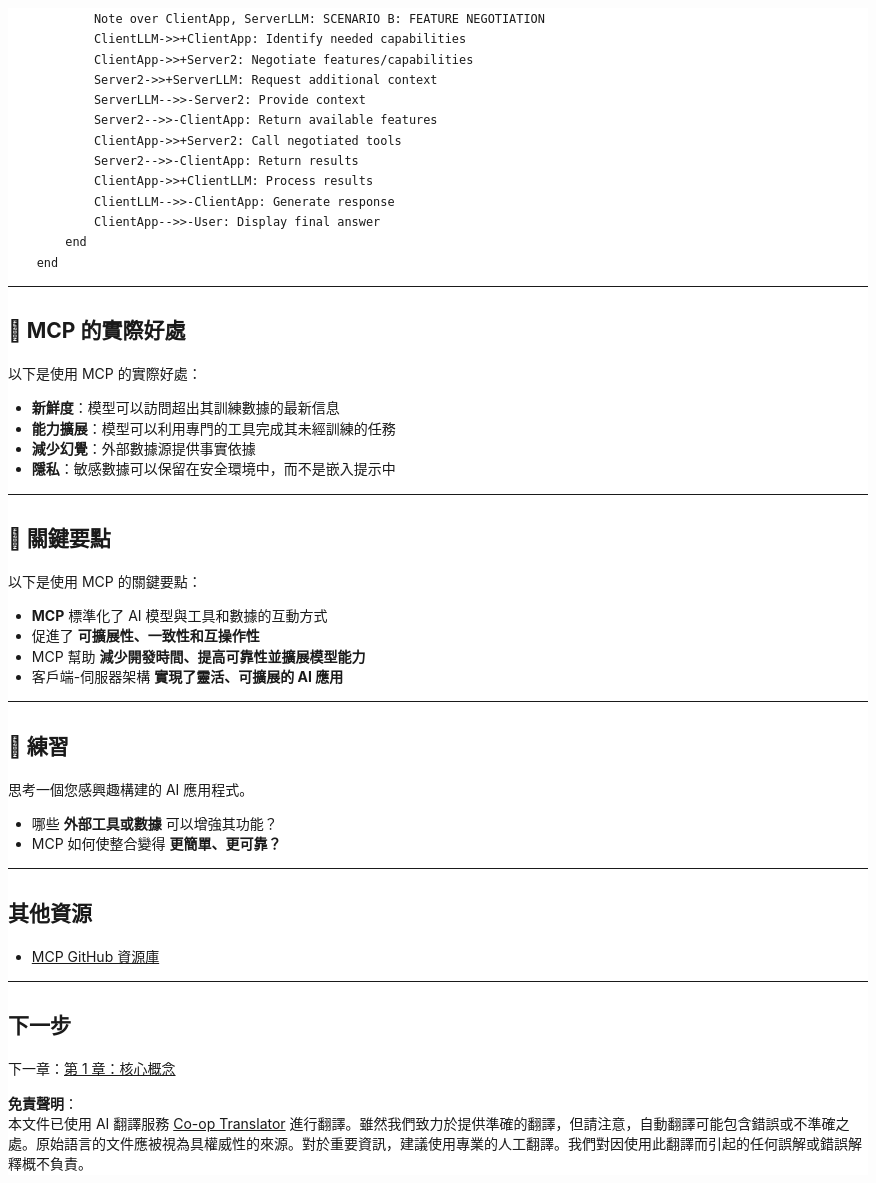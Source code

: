 ```mermaid
            Note over ClientApp, ServerLLM: SCENARIO B: FEATURE NEGOTIATION
            ClientLLM->>+ClientApp: Identify needed capabilities
            ClientApp->>+Server2: Negotiate features/capabilities
            Server2->>+ServerLLM: Request additional context
            ServerLLM-->>-Server2: Provide context
            Server2-->>-ClientApp: Return available features
            ClientApp->>+Server2: Call negotiated tools
            Server2-->>-ClientApp: Return results
            ClientApp->>+ClientLLM: Process results
            ClientLLM-->>-ClientApp: Generate response
            ClientApp-->>-User: Display final answer
        end
    end
```

---

## 🔐 MCP 的實際好處

以下是使用 MCP 的實際好處：

- **新鮮度**：模型可以訪問超出其訓練數據的最新信息  
- **能力擴展**：模型可以利用專門的工具完成其未經訓練的任務  
- **減少幻覺**：外部數據源提供事實依據  
- **隱私**：敏感數據可以保留在安全環境中，而不是嵌入提示中  

---

## 📌 關鍵要點

以下是使用 MCP 的關鍵要點：

- **MCP** 標準化了 AI 模型與工具和數據的互動方式  
- 促進了 **可擴展性、一致性和互操作性**  
- MCP 幫助 **減少開發時間、提高可靠性並擴展模型能力**  
- 客戶端-伺服器架構 **實現了靈活、可擴展的 AI 應用**  

---

## 🧠 練習

思考一個您感興趣構建的 AI 應用程式。

- 哪些 **外部工具或數據** 可以增強其功能？  
- MCP 如何使整合變得 **更簡單、更可靠？**  

---

## 其他資源

- [MCP GitHub 資源庫](https://github.com/modelcontextprotocol)

---

## 下一步

下一章：[第 1 章：核心概念](../01-CoreConcepts/README.md)

**免責聲明**：  
本文件已使用 AI 翻譯服務 [Co-op Translator](https://github.com/Azure/co-op-translator) 進行翻譯。雖然我們致力於提供準確的翻譯，但請注意，自動翻譯可能包含錯誤或不準確之處。原始語言的文件應被視為具權威性的來源。對於重要資訊，建議使用專業的人工翻譯。我們對因使用此翻譯而引起的任何誤解或錯誤解釋概不負責。